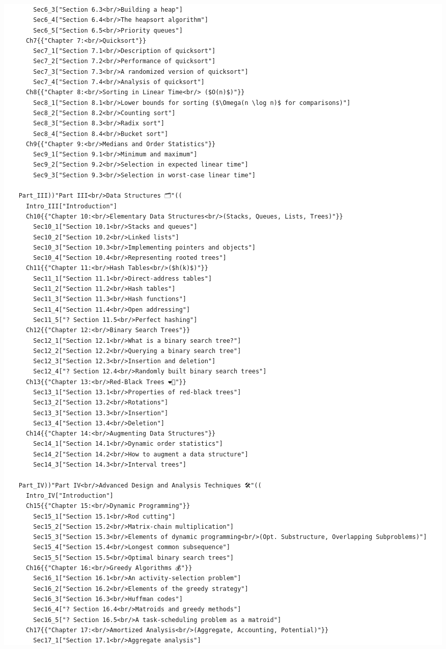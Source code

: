 ```mermaid
        Sec6_3["Section 6.3<br/>Building a heap"]
        Sec6_4["Section 6.4<br/>The heapsort algorithm"]
        Sec6_5["Section 6.5<br/>Priority queues"]
      Ch7{{"Chapter 7:<br/>Quicksort"}}
        Sec7_1["Section 7.1<br/>Description of quicksort"]
        Sec7_2["Section 7.2<br/>Performance of quicksort"]
        Sec7_3["Section 7.3<br/>A randomized version of quicksort"]
        Sec7_4["Section 7.4<br/>Analysis of quicksort"]
      Ch8{{"Chapter 8:<br/>Sorting in Linear Time<br/> ($O(n)$)"}}
        Sec8_1["Section 8.1<br/>Lower bounds for sorting ($\Omega(n \log n)$ for comparisons)"]
        Sec8_2["Section 8.2<br/>Counting sort"]
        Sec8_3["Section 8.3<br/>Radix sort"]
        Sec8_4["Section 8.4<br/>Bucket sort"]
      Ch9{{"Chapter 9:<br/>Medians and Order Statistics"}}
        Sec9_1["Section 9.1<br/>Minimum and maximum"]
        Sec9_2["Section 9.2<br/>Selection in expected linear time"]
        Sec9_3["Section 9.3<br/>Selection in worst-case linear time"]

    Part_III))"Part III<br/>Data Structures 🗂️"((
      Intro_III["Introduction"]
      Ch10{{"Chapter 10:<br/>Elementary Data Structures<br/>(Stacks, Queues, Lists, Trees)"}}
        Sec10_1["Section 10.1<br/>Stacks and queues"]
        Sec10_2["Section 10.2<br/>Linked lists"]
        Sec10_3["Section 10.3<br/>Implementing pointers and objects"]
        Sec10_4["Section 10.4<br/>Representing rooted trees"]
      Ch11{{"Chapter 11:<br/>Hash Tables<br/>($h(k)$)"}}
        Sec11_1["Section 11.1<br/>Direct-address tables"]
        Sec11_2["Section 11.2<br/>Hash tables"]
        Sec11_3["Section 11.3<br/>Hash functions"]
        Sec11_4["Section 11.4<br/>Open addressing"]
        Sec11_5["? Section 11.5<br/>Perfect hashing"]
      Ch12{{"Chapter 12:<br/>Binary Search Trees"}}
        Sec12_1["Section 12.1<br/>What is a binary search tree?"]
        Sec12_2["Section 12.2<br/>Querying a binary search tree"]
        Sec12_3["Section 12.3<br/>Insertion and deletion"]
        Sec12_4["? Section 12.4<br/>Randomly built binary search trees"]
      Ch13{{"Chapter 13:<br/>Red-Black Trees ❤️🖤"}}
        Sec13_1["Section 13.1<br/>Properties of red-black trees"]
        Sec13_2["Section 13.2<br/>Rotations"]
        Sec13_3["Section 13.3<br/>Insertion"]
        Sec13_4["Section 13.4<br/>Deletion"]
      Ch14{{"Chapter 14:<br/>Augmenting Data Structures"}}
        Sec14_1["Section 14.1<br/>Dynamic order statistics"]
        Sec14_2["Section 14.2<br/>How to augment a data structure"]
        Sec14_3["Section 14.3<br/>Interval trees"]

    Part_IV))"Part IV<br/>Advanced Design and Analysis Techniques 🛠️"((
      Intro_IV["Introduction"]
      Ch15{{"Chapter 15:<br/>Dynamic Programming"}}
        Sec15_1["Section 15.1<br/>Rod cutting"]
        Sec15_2["Section 15.2<br/>Matrix-chain multiplication"]
        Sec15_3["Section 15.3<br/>Elements of dynamic programming<br/>(Opt. Substructure, Overlapping Subproblems)"]
        Sec15_4["Section 15.4<br/>Longest common subsequence"]
        Sec15_5["Section 15.5<br/>Optimal binary search trees"]
      Ch16{{"Chapter 16:<br/>Greedy Algorithms 💰"}}
        Sec16_1["Section 16.1<br/>An activity-selection problem"]
        Sec16_2["Section 16.2<br/>Elements of the greedy strategy"]
        Sec16_3["Section 16.3<br/>Huffman codes"]
        Sec16_4["? Section 16.4<br/>Matroids and greedy methods"]
        Sec16_5["? Section 16.5<br/>A task-scheduling problem as a matroid"]
      Ch17{{"Chapter 17:<br/>Amortized Analysis<br/>(Aggregate, Accounting, Potential)"}}
        Sec17_1["Section 17.1<br/>Aggregate analysis"]
```